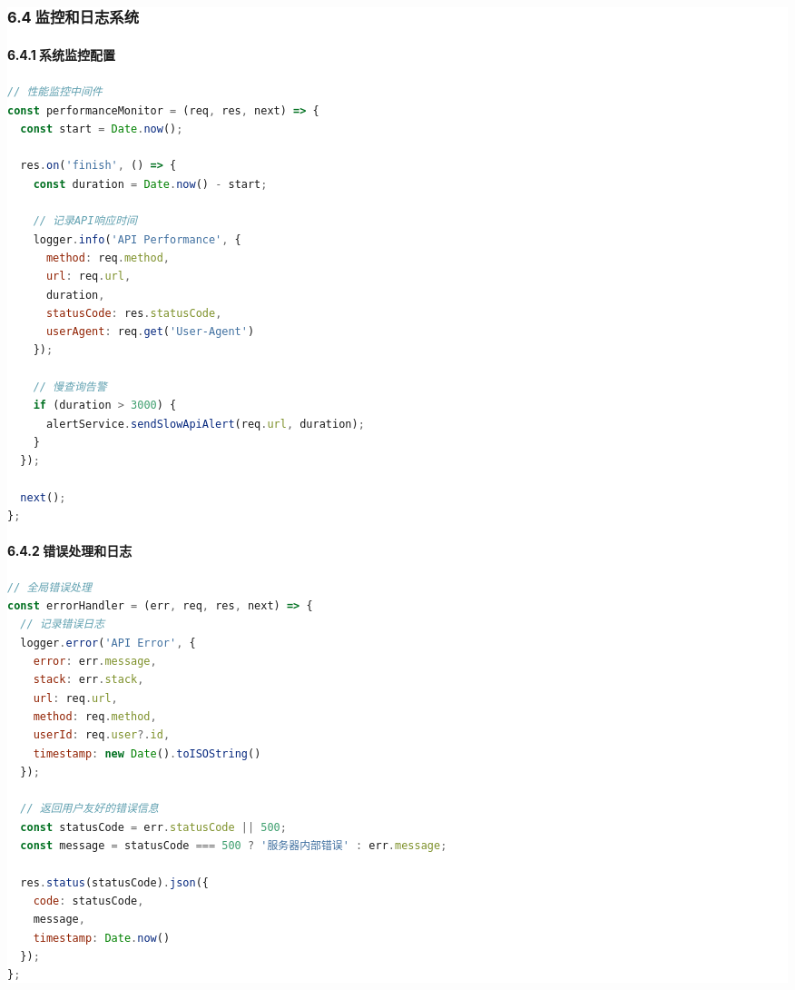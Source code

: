 ### 6.4 监控和日志系统

#### 6.4.1 系统监控配置
```javascript
// 性能监控中间件
const performanceMonitor = (req, res, next) => {
  const start = Date.now();

  res.on('finish', () => {
    const duration = Date.now() - start;

    // 记录API响应时间
    logger.info('API Performance', {
      method: req.method,
      url: req.url,
      duration,
      statusCode: res.statusCode,
      userAgent: req.get('User-Agent')
    });

    // 慢查询告警
    if (duration > 3000) {
      alertService.sendSlowApiAlert(req.url, duration);
    }
  });

  next();
};
```

#### 6.4.2 错误处理和日志
```javascript
// 全局错误处理
const errorHandler = (err, req, res, next) => {
  // 记录错误日志
  logger.error('API Error', {
    error: err.message,
    stack: err.stack,
    url: req.url,
    method: req.method,
    userId: req.user?.id,
    timestamp: new Date().toISOString()
  });

  // 返回用户友好的错误信息
  const statusCode = err.statusCode || 500;
  const message = statusCode === 500 ? '服务器内部错误' : err.message;

  res.status(statusCode).json({
    code: statusCode,
    message,
    timestamp: Date.now()
  });
};
```
